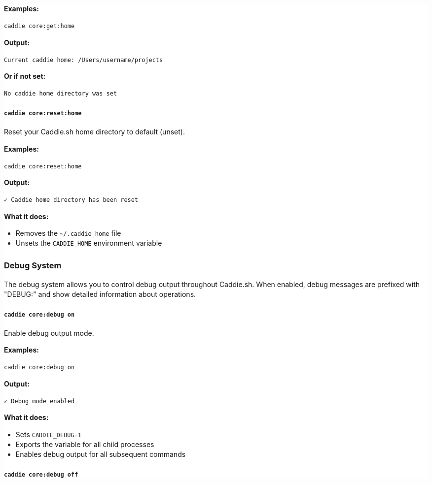 **Examples:**
```bash
caddie core:get:home
```

**Output:**
```
Current caddie home: /Users/username/projects
```

**Or if not set:**
```
No caddie home directory was set
```

#### `caddie core:reset:home`

Reset your Caddie.sh home directory to default (unset).

**Examples:**
```bash
caddie core:reset:home
```

**Output:**
```
✓ Caddie home directory has been reset
```

**What it does:**
- Removes the `~/.caddie_home` file
- Unsets the `CADDIE_HOME` environment variable

### Debug System

The debug system allows you to control debug output throughout Caddie.sh. When enabled, debug messages are prefixed with "DEBUG:" and show detailed information about operations.

#### `caddie core:debug on`

Enable debug output mode.

**Examples:**
```bash
caddie core:debug on
```

**Output:**
```
✓ Debug mode enabled
```

**What it does:**
- Sets `CADDIE_DEBUG=1`
- Exports the variable for all child processes
- Enables debug output for all subsequent commands

#### `caddie core:debug off`
